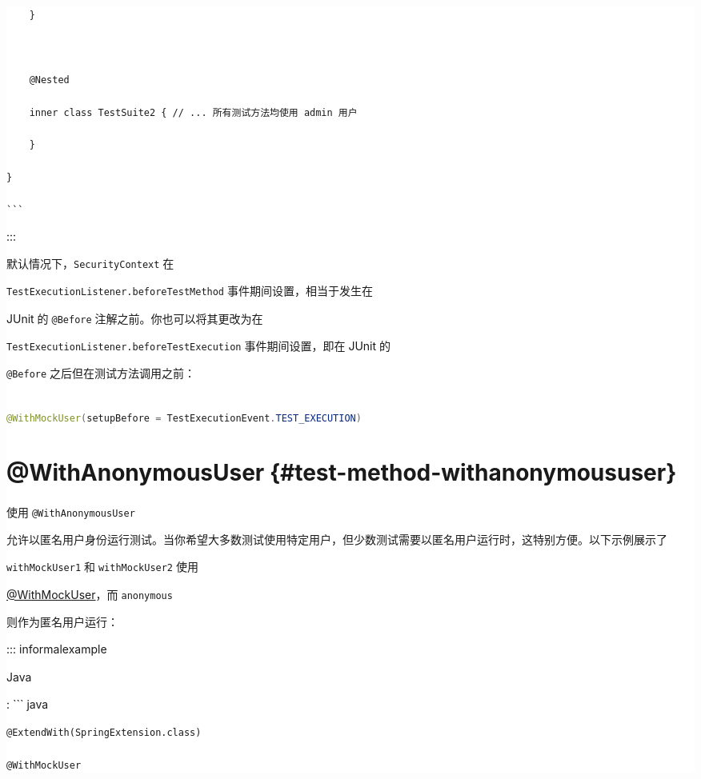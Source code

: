         }



        @Nested

        inner class TestSuite2 { // ... 所有测试方法均使用 admin 用户

        }

    }

    ```

:::



默认情况下，`SecurityContext` 在

`TestExecutionListener.beforeTestMethod` 事件期间设置，相当于发生在

JUnit 的 `@Before` 注解之前。你也可以将其更改为在

`TestExecutionListener.beforeTestExecution` 事件期间设置，即在 JUnit 的

`@Before` 之后但在测试方法调用之前：



``` java

@WithMockUser(setupBefore = TestExecutionEvent.TEST_EXECUTION)

```



# \@WithAnonymousUser {#test-method-withanonymoususer}



使用 `@WithAnonymousUser`

允许以匿名用户身份运行测试。当你希望大多数测试使用特定用户，但少数测试需要以匿名用户运行时，这特别方便。以下示例展示了

`withMockUser1` 和 `withMockUser2` 使用

[\@WithMockUser](#test-method-withmockuser)，而 `anonymous`

则作为匿名用户运行：



::: informalexample



Java



:   ``` java

    @ExtendWith(SpringExtension.class)

    @WithMockUser
